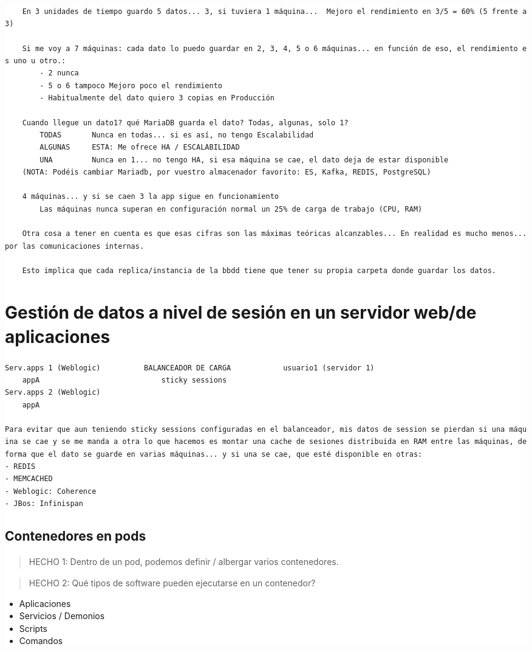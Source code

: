         En 3 unidades de tiempo guardo 5 datos... 3, si tuviera 1 máquina...  Mejoro el rendimiento en 3/5 = 60% (5 frente a 3)

        Si me voy a 7 máquinas: cada dato lo puedo guardar en 2, 3, 4, 5 o 6 máquinas... en función de eso, el rendimiento es uno u otro.:
            - 2 nunca
            - 5 o 6 tampoco Mejoro poco el rendimiento
            - Habitualmente del dato quiero 3 copias en Producción

        Cuando llegue un dato1? qué MariaDB guarda el dato? Todas, algunas, solo 1?
            TODAS       Nunca en todas... si es así, no tengo Escalabilidad
            ALGUNAS     ESTA: Me ofrece HA / ESCALABILIDAD
            UNA         Nunca en 1... no tengo HA, si esa máquina se cae, el dato deja de estar disponible
        (NOTA: Podéis cambiar Mariadb, por vuestro almacenador favorito: ES, Kafka, REDIS, PostgreSQL)

        4 máquinas... y si se caen 3 la app sigue en funcionamiento
            Las máquinas nunca superan en configuración normal un 25% de carga de trabajo (CPU, RAM)

        Otra cosa a tener en cuenta es que esas cifras son las máximas teóricas alcanzables... En realidad es mucho menos... por las comunicaciones internas.

        Esto implica que cada replica/instancia de la bbdd tiene que tener su propia carpeta donde guardar los datos.


# Gestión de datos a nivel de sesión en un servidor web/de aplicaciones

    Serv.apps 1 (Weblogic)          BALANCEADOR DE CARGA            usuario1 (servidor 1)
        appA                            sticky sessions
    Serv.apps 2 (Weblogic)
        appA
    
    Para evitar que aun teniendo sticky sessions configuradas en el balanceador, mis datos de session se pierdan si una máquina se cae y se me manda a otra lo que hacemos es montar una cache de sesiones distribuida en RAM entre las máquinas, de forma que el dato se guarde en varias máquinas... y si una se cae, que esté disponible en otras:
    - REDIS
    - MEMCACHED
    - Weblogic: Coherence
    - JBos: Infinispan

## Contenedores en pods

> HECHO 1: 
Dentro de un pod, podemos definir / albergar varios contenedores.

> HECHO 2:
Qué tipos de software pueden ejecutarse en un contenedor?
- Aplicaciones
- Servicios / Demonios
- Scripts
- Comandos
